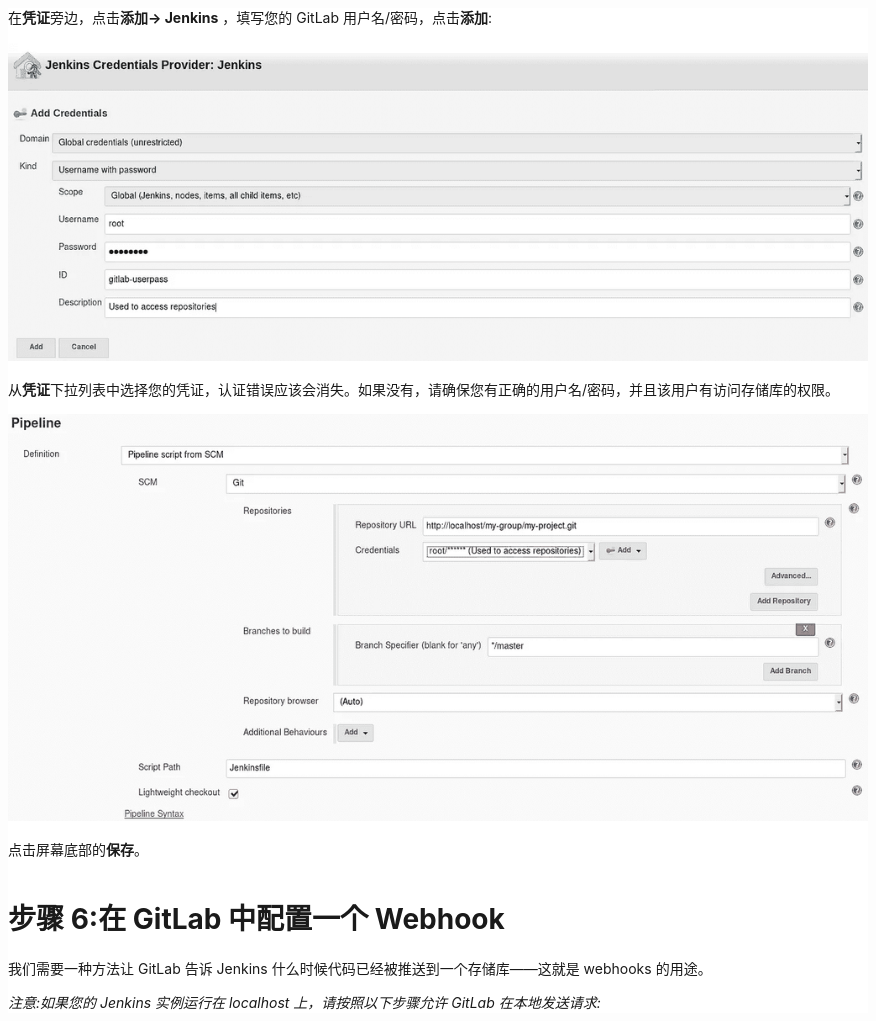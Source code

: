 在**凭证**旁边，点击**添加→ Jenkins** ，填写您的 GitLab 用户名/密码，点击**添加**:

![](img/59fdcefbef6c61dfcd915f09f235bb34.png)

从**凭证**下拉列表中选择您的凭证，认证错误应该会消失。如果没有，请确保您有正确的用户名/密码，并且该用户有访问存储库的权限。

![](img/c5cc091632e5f0b3f472795d477f9d43.png)

点击屏幕底部的**保存**。

# 步骤 6:在 GitLab 中配置一个 Webhook

我们需要一种方法让 GitLab 告诉 Jenkins 什么时候代码已经被推送到一个存储库——这就是 webhooks 的用途。

*注意:如果您的 Jenkins 实例运行在 localhost 上，请按照以下步骤允许 GitLab 在本地发送请求:*
